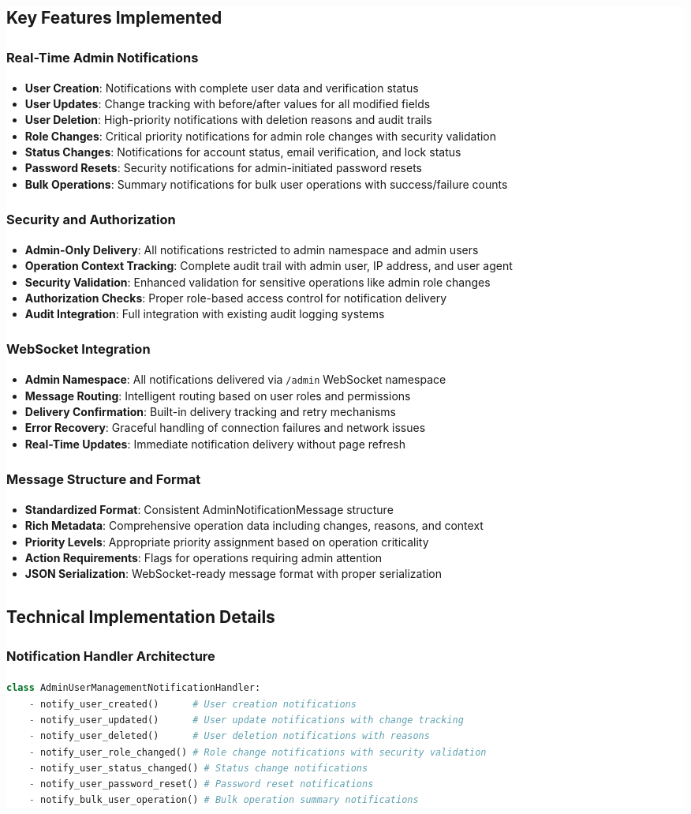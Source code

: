 ## Key Features Implemented

### Real-Time Admin Notifications

- **User Creation**: Notifications with complete user data and verification status
- **User Updates**: Change tracking with before/after values for all modified fields
- **User Deletion**: High-priority notifications with deletion reasons and audit trails
- **Role Changes**: Critical priority notifications for admin role changes with security validation
- **Status Changes**: Notifications for account status, email verification, and lock status
- **Password Resets**: Security notifications for admin-initiated password resets
- **Bulk Operations**: Summary notifications for bulk user operations with success/failure counts

### Security and Authorization

- **Admin-Only Delivery**: All notifications restricted to admin namespace and admin users
- **Operation Context Tracking**: Complete audit trail with admin user, IP address, and user agent
- **Security Validation**: Enhanced validation for sensitive operations like admin role changes
- **Authorization Checks**: Proper role-based access control for notification delivery
- **Audit Integration**: Full integration with existing audit logging systems

### WebSocket Integration

- **Admin Namespace**: All notifications delivered via `/admin` WebSocket namespace
- **Message Routing**: Intelligent routing based on user roles and permissions
- **Delivery Confirmation**: Built-in delivery tracking and retry mechanisms
- **Error Recovery**: Graceful handling of connection failures and network issues
- **Real-Time Updates**: Immediate notification delivery without page refresh

### Message Structure and Format

- **Standardized Format**: Consistent AdminNotificationMessage structure
- **Rich Metadata**: Comprehensive operation data including changes, reasons, and context
- **Priority Levels**: Appropriate priority assignment based on operation criticality
- **Action Requirements**: Flags for operations requiring admin attention
- **JSON Serialization**: WebSocket-ready message format with proper serialization

## Technical Implementation Details

### Notification Handler Architecture

```python
class AdminUserManagementNotificationHandler:
    - notify_user_created()      # User creation notifications
    - notify_user_updated()      # User update notifications with change tracking
    - notify_user_deleted()      # User deletion notifications with reasons
    - notify_user_role_changed() # Role change notifications with security validation
    - notify_user_status_changed() # Status change notifications
    - notify_user_password_reset() # Password reset notifications
    - notify_bulk_user_operation() # Bulk operation summary notifications
```
